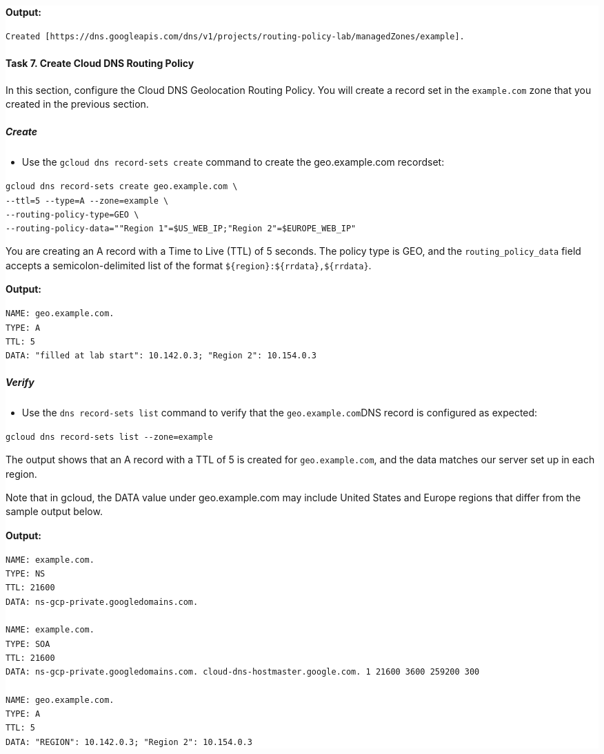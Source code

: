 
**Output:**

```
Created [https://dns.googleapis.com/dns/v1/projects/routing-policy-lab/managedZones/example].
```

#### Task 7. Create Cloud DNS Routing Policy

In this section, configure the Cloud DNS Geolocation Routing Policy. You will create a record set in the `example.com` zone that you created in the previous section.

##### Create

- Use the `gcloud dns record-sets create` command to create the geo.example.com recordset:

```
gcloud dns record-sets create geo.example.com \
--ttl=5 --type=A --zone=example \
--routing-policy-type=GEO \
--routing-policy-data=""Region 1"=$US_WEB_IP;"Region 2"=$EUROPE_WEB_IP"
```



You are creating an A record with a Time to Live (TTL) of 5 seconds. The policy type is GEO, and the `routing_policy_data` field accepts a semicolon-delimited list of the format `${region}:${rrdata},${rrdata}`.

**Output:**

```
NAME: geo.example.com.
TYPE: A
TTL: 5
DATA: "filled at lab start": 10.142.0.3; "Region 2": 10.154.0.3
```

##### Verify

- Use the `dns record-sets list` command to verify that the `geo.example.com`DNS record is configured as expected:

```
gcloud dns record-sets list --zone=example
```



The output shows that an A record with a TTL of 5 is created for `geo.example.com`, and the data matches our server set up in each region.

Note that in gcloud, the DATA value under geo.example.com may include United States and Europe regions that differ from the sample output below.

**Output:**

```
NAME: example.com.
TYPE: NS
TTL: 21600
DATA: ns-gcp-private.googledomains.com.

NAME: example.com.
TYPE: SOA
TTL: 21600
DATA: ns-gcp-private.googledomains.com. cloud-dns-hostmaster.google.com. 1 21600 3600 259200 300

NAME: geo.example.com.
TYPE: A
TTL: 5
DATA: "REGION": 10.142.0.3; "Region 2": 10.154.0.3
```
